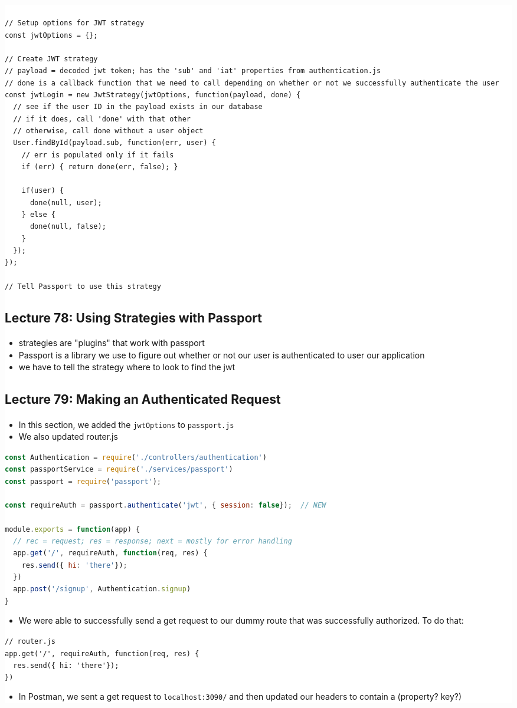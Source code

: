 ```

// Setup options for JWT strategy
const jwtOptions = {};

// Create JWT strategy
// payload = decoded jwt token; has the 'sub' and 'iat' properties from authentication.js
// done is a callback function that we need to call depending on whether or not we successfully authenticate the user
const jwtLogin = new JwtStrategy(jwtOptions, function(payload, done) {
  // see if the user ID in the payload exists in our database
  // if it does, call 'done' with that other
  // otherwise, call done without a user object
  User.findById(payload.sub, function(err, user) {
    // err is populated only if it fails
    if (err) { return done(err, false); }

    if(user) {
      done(null, user);
    } else {
      done(null, false);
    }
  });
});

// Tell Passport to use this strategy
```

## Lecture 78: Using Strategies with Passport
- strategies are "plugins" that work with passport
- Passport is a library we use to figure out whether or not our user is authenticated to user our application
- we have to tell the strategy where to look to find the jwt

## Lecture 79: Making an Authenticated Request
- In this section, we added the `jwtOptions` to `passport.js`
- We also updated router.js
```js
const Authentication = require('./controllers/authentication')
const passportService = require('./services/passport')
const passport = require('passport');

const requireAuth = passport.authenticate('jwt', { session: false});  // NEW

module.exports = function(app) {
  // rec = request; res = response; next = mostly for error handling
  app.get('/', requireAuth, function(req, res) {
    res.send({ hi: 'there'});
  })
  app.post('/signup', Authentication.signup)
}
```
- We were able to successfully send a get request to our dummy route that was successfully authorized.  To do
that:
```
// router.js
app.get('/', requireAuth, function(req, res) {
  res.send({ hi: 'there'});
})
```
- In Postman, we sent a get request to `localhost:3090/` and then updated our headers to contain a (property? key?)